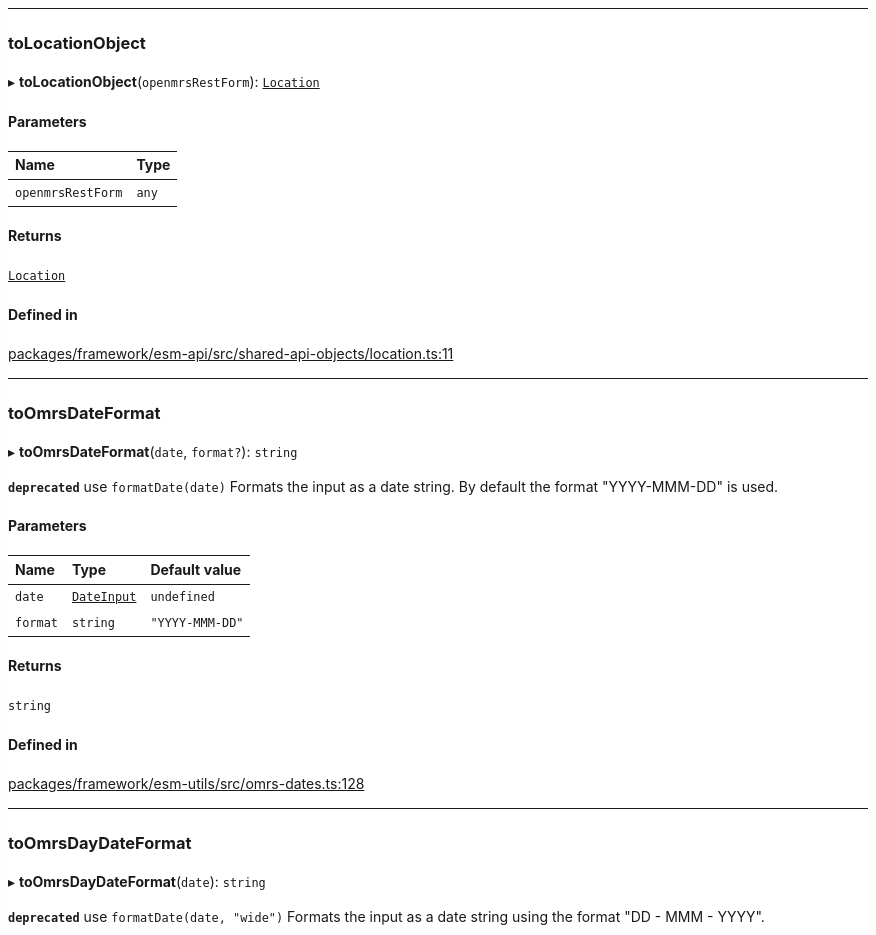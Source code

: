 ___

### toLocationObject

▸ **toLocationObject**(`openmrsRestForm`): [`Location`](interfaces/Location.md)

#### Parameters

| Name | Type |
| :------ | :------ |
| `openmrsRestForm` | `any` |

#### Returns

[`Location`](interfaces/Location.md)

#### Defined in

[packages/framework/esm-api/src/shared-api-objects/location.ts:11](https://github.com/openmrs/openmrs-esm-core/blob/master/packages/framework/esm-api/src/shared-api-objects/location.ts#L11)

___

### toOmrsDateFormat

▸ **toOmrsDateFormat**(`date`, `format?`): `string`

**`deprecated`** use `formatDate(date)`
Formats the input as a date string. By default the format "YYYY-MMM-DD" is used.

#### Parameters

| Name | Type | Default value |
| :------ | :------ | :------ |
| `date` | [`DateInput`](API.md#dateinput) | `undefined` |
| `format` | `string` | `"YYYY-MMM-DD"` |

#### Returns

`string`

#### Defined in

[packages/framework/esm-utils/src/omrs-dates.ts:128](https://github.com/openmrs/openmrs-esm-core/blob/master/packages/framework/esm-utils/src/omrs-dates.ts#L128)

___

### toOmrsDayDateFormat

▸ **toOmrsDayDateFormat**(`date`): `string`

**`deprecated`** use `formatDate(date, "wide")`
Formats the input as a date string using the format "DD - MMM - YYYY".
